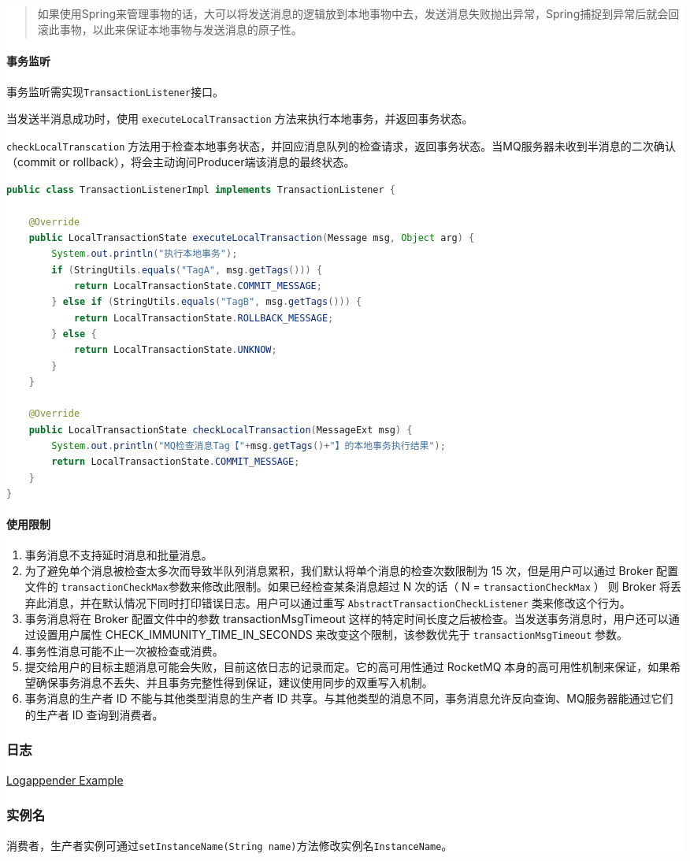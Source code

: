 > 如果使用Spring来管理事物的话，大可以将发送消息的逻辑放到本地事物中去，发送消息失败抛出异常，Spring捕捉到异常后就会回滚此事物，以此来保证本地事物与发送消息的原子性。

#### 事务监听

事务监听需实现`TransactionListener`接口。

当发送半消息成功时，使用 `executeLocalTransaction` 方法来执行本地事务，并返回事务状态。

`checkLocalTranscation` 方法用于检查本地事务状态，并回应消息队列的检查请求，返回事务状态。当MQ服务器未收到半消息的二次确认（commit or rollback），将会主动询问Producer端该消息的最终状态。

```java
public class TransactionListenerImpl implements TransactionListener {

    @Override
    public LocalTransactionState executeLocalTransaction(Message msg, Object arg) {
        System.out.println("执行本地事务");
        if (StringUtils.equals("TagA", msg.getTags())) {
            return LocalTransactionState.COMMIT_MESSAGE;
        } else if (StringUtils.equals("TagB", msg.getTags())) {
            return LocalTransactionState.ROLLBACK_MESSAGE;
        } else {
            return LocalTransactionState.UNKNOW;
        }
    }

    @Override
    public LocalTransactionState checkLocalTransaction(MessageExt msg) {
        System.out.println("MQ检查消息Tag【"+msg.getTags()+"】的本地事务执行结果");
        return LocalTransactionState.COMMIT_MESSAGE;
    }
}
```

#### 使用限制

1. 事务消息不支持延时消息和批量消息。
2. 为了避免单个消息被检查太多次而导致半队列消息累积，我们默认将单个消息的检查次数限制为 15 次，但是用户可以通过 Broker 配置文件的 `transactionCheckMax`参数来修改此限制。如果已经检查某条消息超过 N 次的话（ N = `transactionCheckMax` ） 则 Broker 将丢弃此消息，并在默认情况下同时打印错误日志。用户可以通过重写 `AbstractTransactionCheckListener` 类来修改这个行为。
3. 事务消息将在 Broker 配置文件中的参数 transactionMsgTimeout 这样的特定时间长度之后被检查。当发送事务消息时，用户还可以通过设置用户属性 CHECK_IMMUNITY_TIME_IN_SECONDS 来改变这个限制，该参数优先于 `transactionMsgTimeout` 参数。
4. 事务性消息可能不止一次被检查或消费。
5. 提交给用户的目标主题消息可能会失败，目前这依日志的记录而定。它的高可用性通过 RocketMQ 本身的高可用性机制来保证，如果希望确保事务消息不丢失、并且事务完整性得到保证，建议使用同步的双重写入机制。
6. 事务消息的生产者 ID 不能与其他类型消息的生产者 ID 共享。与其他类型的消息不同，事务消息允许反向查询、MQ服务器能通过它们的生产者 ID 查询到消费者。

### 日志

[Logappender Example](http://rocketmq.apache.org/docs/logappender-example/)

### 实例名

消费者，生产者实例可通过`setInstanceName(String name)`方法修改实例名`InstanceName`。
